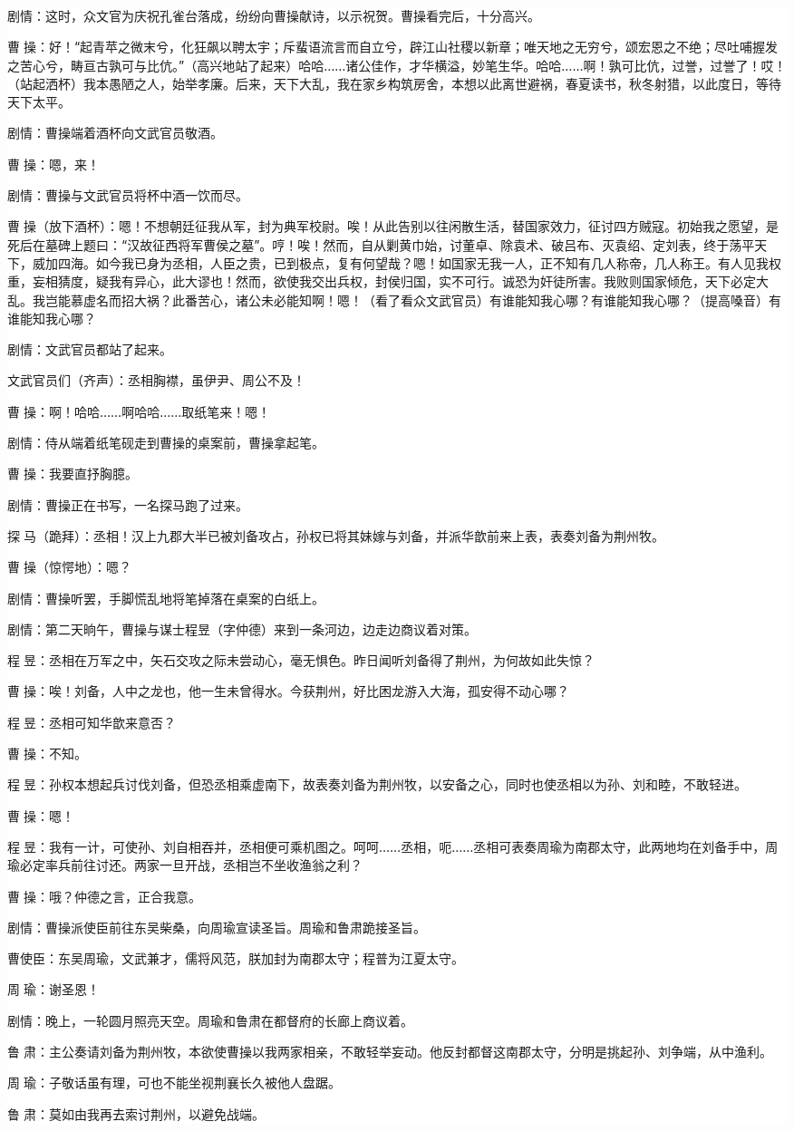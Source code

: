 剧情：这时，众文官为庆祝孔雀台落成，纷纷向曹操献诗，以示祝贺。曹操看完后，十分高兴。

曹 操：好！“起青苹之微末兮，化狂飙以聘太宇；斥蜚语流言而自立兮，辟江山社稷以新章；唯天地之无穷兮，颂宏恩之不绝；尽吐哺握发之苦心兮，畴亘古孰可与比伉。”（高兴地站了起来）哈哈……诸公佳作，才华横溢，妙笔生华。哈哈……啊！孰可比伉，过誉，过誉了！哎！（站起洒杯）我本愚陋之人，始举孝廉。后来，天下大乱，我在家乡构筑房舍，本想以此离世避祸，春夏读书，秋冬射猎，以此度日，等待天下太平。

剧情：曹操端着酒杯向文武官员敬酒。

曹 操：嗯，来！

剧情：曹操与文武官员将杯中酒一饮而尽。

曹 操（放下酒杯）：嗯！不想朝廷征我从军，封为典军校尉。唉！从此告别以往闲散生活，替国家效力，征讨四方贼寇。初始我之愿望，是死后在墓碑上题曰：“汉故征西将军曹侯之墓”。哼！唉！然而，自从剿黄巾始，讨董卓、除袁术、破吕布、灭袁绍、定刘表，终于荡平天下，威加四海。如今我已身为丞相，人臣之贵，已到极点，复有何望哉？嗯！如国家无我一人，正不知有几人称帝，几人称王。有人见我权重，妄相猜度，疑我有异心，此大谬也！然而，欲使我交出兵权，封侯归国，实不可行。诚恐为奸徒所害。我败则国家倾危，天下必定大乱。我岂能慕虚名而招大祸？此番苦心，诸公未必能知啊！嗯！（看了看众文武官员）有谁能知我心哪？有谁能知我心哪？（提高嗓音）有谁能知我心哪？

剧情：文武官员都站了起来。

文武官员们（齐声）：丞相胸襟，虽伊尹、周公不及！

曹 操：啊！哈哈……啊哈哈……取纸笔来！嗯！

剧情：侍从端着纸笔砚走到曹操的桌案前，曹操拿起笔。

曹 操：我要直抒胸臆。

剧情：曹操正在书写，一名探马跑了过来。

探 马（跪拜）：丞相！汉上九郡大半已被刘备攻占，孙权已将其妹嫁与刘备，并派华歆前来上表，表奏刘备为荆州牧。

曹 操（惊愕地）：嗯？

剧情：曹操听罢，手脚慌乱地将笔掉落在桌案的白纸上。

剧情：第二天晌午，曹操与谋士程昱（字仲德）来到一条河边，边走边商议着对策。

程 昱：丞相在万军之中，矢石交攻之际未尝动心，毫无惧色。昨日闻听刘备得了荆州，为何故如此失惊？

曹 操：唉！刘备，人中之龙也，他一生未曾得水。今获荆州，好比困龙游入大海，孤安得不动心哪？

程 昱：丞相可知华歆来意否？

曹 操：不知。

程 昱：孙权本想起兵讨伐刘备，但恐丞相乘虚南下，故表奏刘备为荆州牧，以安备之心，同时也使丞相以为孙、刘和睦，不敢轻进。

曹 操：嗯！

程 昱：我有一计，可使孙、刘自相吞并，丞相便可乘机图之。呵呵……丞相，呃……丞相可表奏周瑜为南郡太守，此两地均在刘备手中，周瑜必定率兵前往讨还。两家一旦开战，丞相岂不坐收渔翁之利？

曹 操：哦？仲德之言，正合我意。

剧情：曹操派使臣前往东吴柴桑，向周瑜宣读圣旨。周瑜和鲁肃跪接圣旨。

曹使臣：东吴周瑜，文武兼才，儒将风范，朕加封为南郡太守；程普为江夏太守。

周 瑜：谢圣恩！

剧情：晚上，一轮圆月照亮天空。周瑜和鲁肃在都督府的长廊上商议着。

鲁 肃：主公奏请刘备为荆州牧，本欲使曹操以我两家相亲，不敢轻举妄动。他反封都督这南郡太守，分明是挑起孙、刘争端，从中渔利。

周 瑜：子敬话虽有理，可也不能坐视荆襄长久被他人盘踞。

鲁 肃：莫如由我再去索讨荆州，以避免战端。
